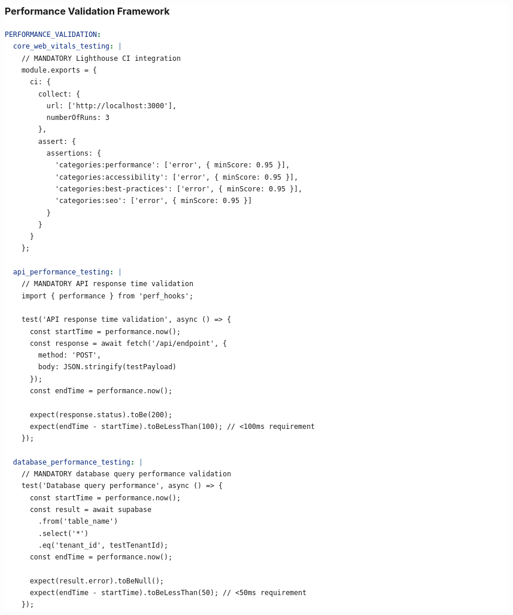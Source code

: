 ### **Performance Validation Framework**
```yaml
PERFORMANCE_VALIDATION:
  core_web_vitals_testing: |
    // MANDATORY Lighthouse CI integration
    module.exports = {
      ci: {
        collect: {
          url: ['http://localhost:3000'],
          numberOfRuns: 3
        },
        assert: {
          assertions: {
            'categories:performance': ['error', { minScore: 0.95 }],
            'categories:accessibility': ['error', { minScore: 0.95 }],
            'categories:best-practices': ['error', { minScore: 0.95 }],
            'categories:seo': ['error', { minScore: 0.95 }]
          }
        }
      }
    };
    
  api_performance_testing: |
    // MANDATORY API response time validation
    import { performance } from 'perf_hooks';
    
    test('API response time validation', async () => {
      const startTime = performance.now();
      const response = await fetch('/api/endpoint', {
        method: 'POST',
        body: JSON.stringify(testPayload)
      });
      const endTime = performance.now();
      
      expect(response.status).toBe(200);
      expect(endTime - startTime).toBeLessThan(100); // <100ms requirement
    });
    
  database_performance_testing: |
    // MANDATORY database query performance validation
    test('Database query performance', async () => {
      const startTime = performance.now();
      const result = await supabase
        .from('table_name')
        .select('*')
        .eq('tenant_id', testTenantId);
      const endTime = performance.now();
      
      expect(result.error).toBeNull();
      expect(endTime - startTime).toBeLessThan(50); // <50ms requirement
    });
```
